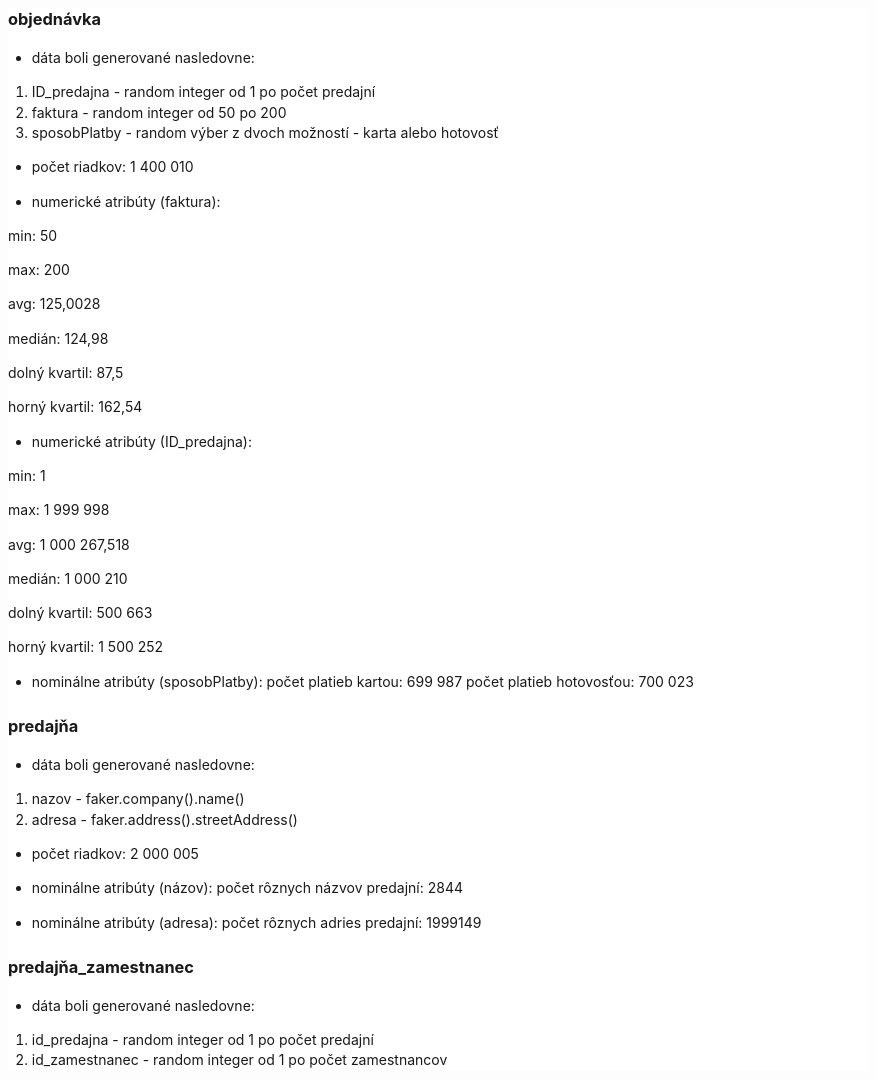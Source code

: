 ### objednávka
- dáta boli generované nasledovne:
1) ID_predajna - random integer od 1 po počet predajní
2) faktura - random integer od 50 po 200
3) sposobPlatby - random výber z dvoch možností - karta alebo hotovosť


- počet riadkov: 1 400 010

- numerické atribúty (faktura):  

min: 50

max: 200

avg: 125,0028

medián: 124,98

dolný kvartil: 87,5

horný kvartil: 162,54

- numerické atribúty (ID_predajna):  

min: 1

max: 1 999 998

avg: 1 000 267,518

medián: 1 000 210

dolný kvartil: 500 663

horný kvartil: 1 500 252

- nominálne atribúty (sposobPlatby):
počet platieb kartou: 699 987
počet platieb hotovosťou: 700 023

### predajňa

- dáta boli generované nasledovne:
1) nazov - faker.company().name()
2) adresa - faker.address().streetAddress()

- počet riadkov: 2 000 005

- nominálne atribúty (názov):
počet rôznych názvov predajní: 2844

- nominálne atribúty (adresa):
počet rôznych adries predajní: 1999149

### predajňa_zamestnanec
- dáta boli generované nasledovne:
1) id_predajna - random integer od 1 po počet predajní
2) id_zamestnanec - random integer od 1 po počet zamestnancov
